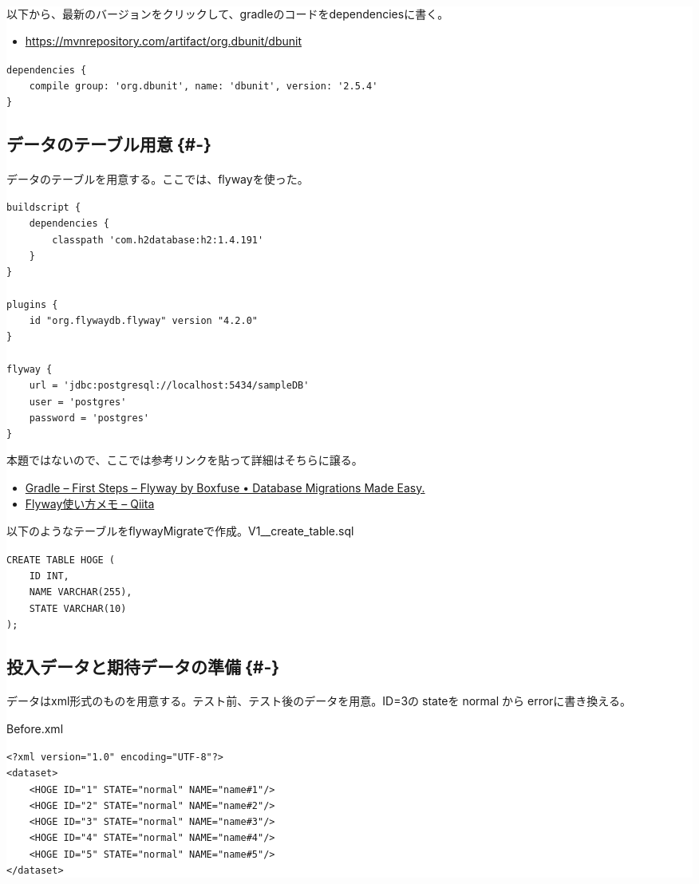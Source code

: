 以下から、最新のバージョンをクリックして、gradleのコードをdependenciesに書く。

  * <https://mvnrepository.com/artifact/org.dbunit/dbunit>

<pre><code class="lang-groovy">dependencies {   
    compile group: 'org.dbunit', name: 'dbunit', version: '2.5.4'
}
</code></pre>

## データのテーブル用意 {#-}

データのテーブルを用意する。ここでは、flywayを使った。

<pre><code class="lang-groovy">buildscript {
    dependencies {
        classpath 'com.h2database:h2:1.4.191'
    }
}

plugins {
    id "org.flywaydb.flyway" version "4.2.0"
}

flyway {
    url = 'jdbc:postgresql://localhost:5434/sampleDB'
    user = 'postgres'
    password = 'postgres'
}
</code></pre>

本題ではないので、ここでは参考リンクを貼って詳細はそちらに譲る。

  * [Gradle &#8211; First Steps &#8211; Flyway by Boxfuse • Database Migrations Made Easy.][1]
  * [Flyway使い方メモ &#8211; Qiita][2]

以下のようなテーブルをflywayMigrateで作成。V1_\_create\_table.sql

<pre><code class="lang-sql">CREATE TABLE HOGE (
    ID INT,
    NAME VARCHAR(255),
    STATE VARCHAR(10)
);
</code></pre>

## 投入データと期待データの準備 {#-}

データはxml形式のものを用意する。テスト前、テスト後のデータを用意。ID=3の stateを normal から errorに書き換える。

Before.xml

<pre><code class="lang-xml">&lt;?xml version="1.0" encoding="UTF-8"?&gt;
&lt;dataset&gt;
    &lt;HOGE ID="1" STATE="normal" NAME="name#1"/&gt;
    &lt;HOGE ID="2" STATE="normal" NAME="name#2"/&gt;
    &lt;HOGE ID="3" STATE="normal" NAME="name#3"/&gt;
    &lt;HOGE ID="4" STATE="normal" NAME="name#4"/&gt;
    &lt;HOGE ID="5" STATE="normal" NAME="name#5"/&gt;
&lt;/dataset&gt;
</code></pre>


 [1]: https://flywaydb.org/getstarted/firststeps/gradle
 [2]: https://qiita.com/opengl-8080/items/6368c19a06521b65a655
 [3]: https://github.com/tsu-nera/java_spock_playground